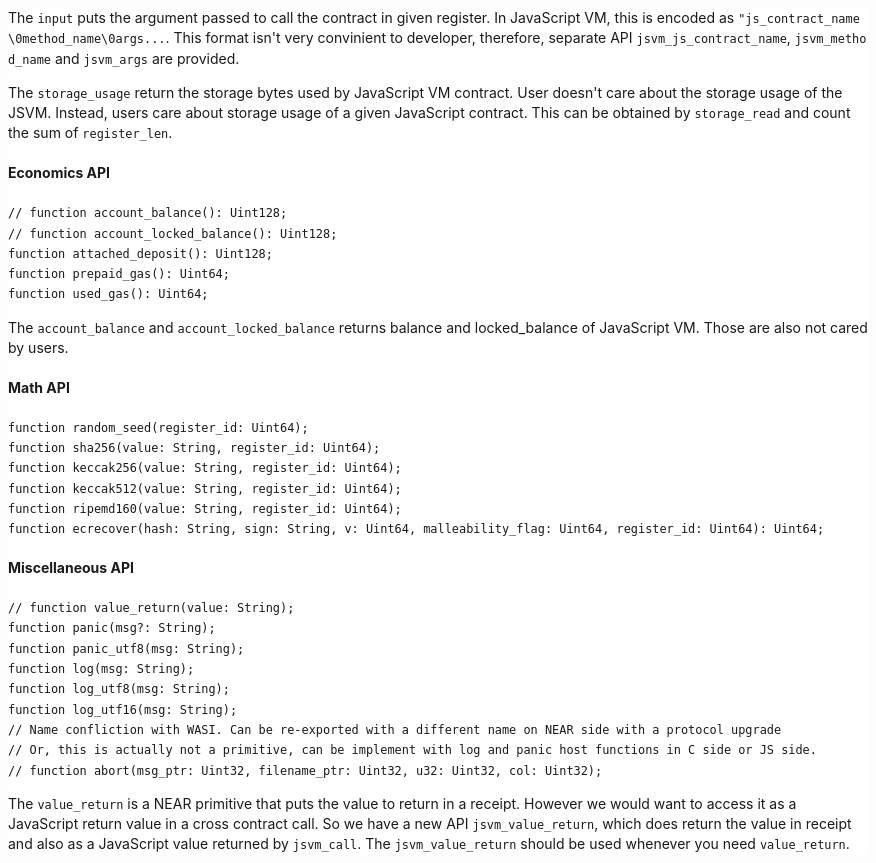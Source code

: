 The `input` puts the argument passed to call the contract in given register. In JavaScript VM, this is encoded as `"js_contract_name\0method_name\0args...`. This format isn't very convinient to developer, therefore, separate API `jsvm_js_contract_name`, `jsvm_method_name` and `jsvm_args` are provided.

The `storage_usage` return the storage bytes used by JavaScript VM contract. User doesn't care about the storage usage of the JSVM. Instead, users care about storage usage of a given JavaScript contract. This can be obtained by `storage_read` and count the sum of `register_len`.

#### Economics API
```
// function account_balance(): Uint128;
// function account_locked_balance(): Uint128;
function attached_deposit(): Uint128;
function prepaid_gas(): Uint64;
function used_gas(): Uint64;
```

The `account_balance` and `account_locked_balance` returns balance and locked_balance of JavaScript VM. Those are also not cared by users.

#### Math API


```
function random_seed(register_id: Uint64);
function sha256(value: String, register_id: Uint64);
function keccak256(value: String, register_id: Uint64);
function keccak512(value: String, register_id: Uint64);
function ripemd160(value: String, register_id: Uint64);
function ecrecover(hash: String, sign: String, v: Uint64, malleability_flag: Uint64, register_id: Uint64): Uint64;
```

#### Miscellaneous API


```
// function value_return(value: String);
function panic(msg?: String);
function panic_utf8(msg: String);
function log(msg: String);
function log_utf8(msg: String);
function log_utf16(msg: String);
// Name confliction with WASI. Can be re-exported with a different name on NEAR side with a protocol upgrade
// Or, this is actually not a primitive, can be implement with log and panic host functions in C side or JS side. 
// function abort(msg_ptr: Uint32, filename_ptr: Uint32, u32: Uint32, col: Uint32);
```

The `value_return` is a NEAR primitive that puts the value to return in a receipt. However we would want to access it as a JavaScript return value in a cross contract call. So we have a new API `jsvm_value_return`, which does return the value in receipt and also as a JavaScript value returned by `jsvm_call`. The `jsvm_value_return` should be used whenever you need `value_return`.
